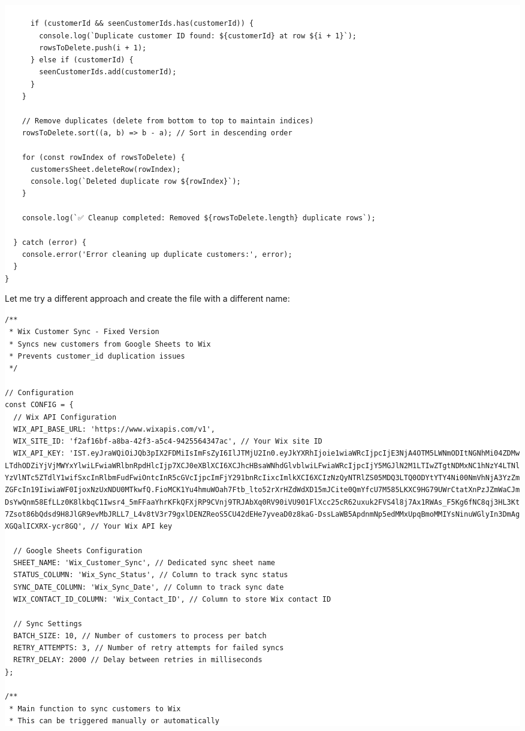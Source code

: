 ```plaintext
      
      if (customerId && seenCustomerIds.has(customerId)) {
        console.log(`Duplicate customer ID found: ${customerId} at row ${i + 1}`);
        rowsToDelete.push(i + 1);
      } else if (customerId) {
        seenCustomerIds.add(customerId);
      }
    }
    
    // Remove duplicates (delete from bottom to top to maintain indices)
    rowsToDelete.sort((a, b) => b - a); // Sort in descending order
    
    for (const rowIndex of rowsToDelete) {
      customersSheet.deleteRow(rowIndex);
      console.log(`Deleted duplicate row ${rowIndex}`);
    }
    
    console.log(`✅ Cleanup completed: Removed ${rowsToDelete.length} duplicate rows`);
    
  } catch (error) {
    console.error('Error cleaning up duplicate customers:', error);
  }
}
```

Let me try a different approach and create the file with a different name:


```plaintext
/**
 * Wix Customer Sync - Fixed Version
 * Syncs new customers from Google Sheets to Wix
 * Prevents customer_id duplication issues
 */

// Configuration
const CONFIG = {
  // Wix API Configuration
  WIX_API_BASE_URL: 'https://www.wixapis.com/v1',
  WIX_SITE_ID: 'f2af16bf-a8ba-42f3-a5c4-9425564347ac', // Your Wix site ID
  WIX_API_KEY: 'IST.eyJraWQiOiJQb3pIX2FDMiIsImFsZyI6IlJTMjU2In0.eyJkYXRhIjoie1wiaWRcIjpcIjE3NjA4OTM5LWNmODItNGNhMi04ZDMwLTdhODZiYjVjMWYxYlwiLFwiaWRlbnRpdHlcIjp7XCJ0eXBlXCI6XCJhcHBsaWNhdGlvblwiLFwiaWRcIjpcIjY5MGJlN2M1LTIwZTgtNDMxNC1hNzY4LTNlYzVlNTc5ZTdlY1wifSxcInRlbmFudFwiOntcInR5cGVcIjpcImFjY291bnRcIixcImlkXCI6XCIzNzQyNTRlZS05MDQ3LTQ0ODYtYTY4Ni00NmVhNjA3YzZmZGFcIn19IiwiaWF0IjoxNzUxNDU0MTkwfQ.FioMCK1Yu4hmuWOah7Ftb_lto52rXrHZdWdXD15mJCite0QmYfcU7M585LKXC9HG79UWrCtatXnPzJZmWaCJmDsYwQnm58EfLLz0K8lkbqC1Iwsr4_5mFFaaYhrKFkQFXjRP9CVnj9TRJAbXq0RV90iVU901FlXcc25cR62uxuk2FVS4l8j7Ax1RWAs_F5Kg6fNC8qj3HL3Kt7Zsot86bQdsd9H8JlGR9evMbJRLL7_L4v8tV3r79gxlDENZReoS5CU42dEHe7yveaD0z8kaG-DssLaWB5ApdnmNp5edMMxUpqBmoMMIYsNinuWGlyIn3DmAgXGQalICXRX-ycr8GQ', // Your Wix API key
  
  // Google Sheets Configuration
  SHEET_NAME: 'Wix_Customer_Sync', // Dedicated sync sheet name
  STATUS_COLUMN: 'Wix_Sync_Status', // Column to track sync status
  SYNC_DATE_COLUMN: 'Wix_Sync_Date', // Column to track sync date
  WIX_CONTACT_ID_COLUMN: 'Wix_Contact_ID', // Column to store Wix contact ID
  
  // Sync Settings
  BATCH_SIZE: 10, // Number of customers to process per batch
  RETRY_ATTEMPTS: 3, // Number of retry attempts for failed syncs
  RETRY_DELAY: 2000 // Delay between retries in milliseconds
};

/**
 * Main function to sync customers to Wix
 * This can be triggered manually or automatically
```
